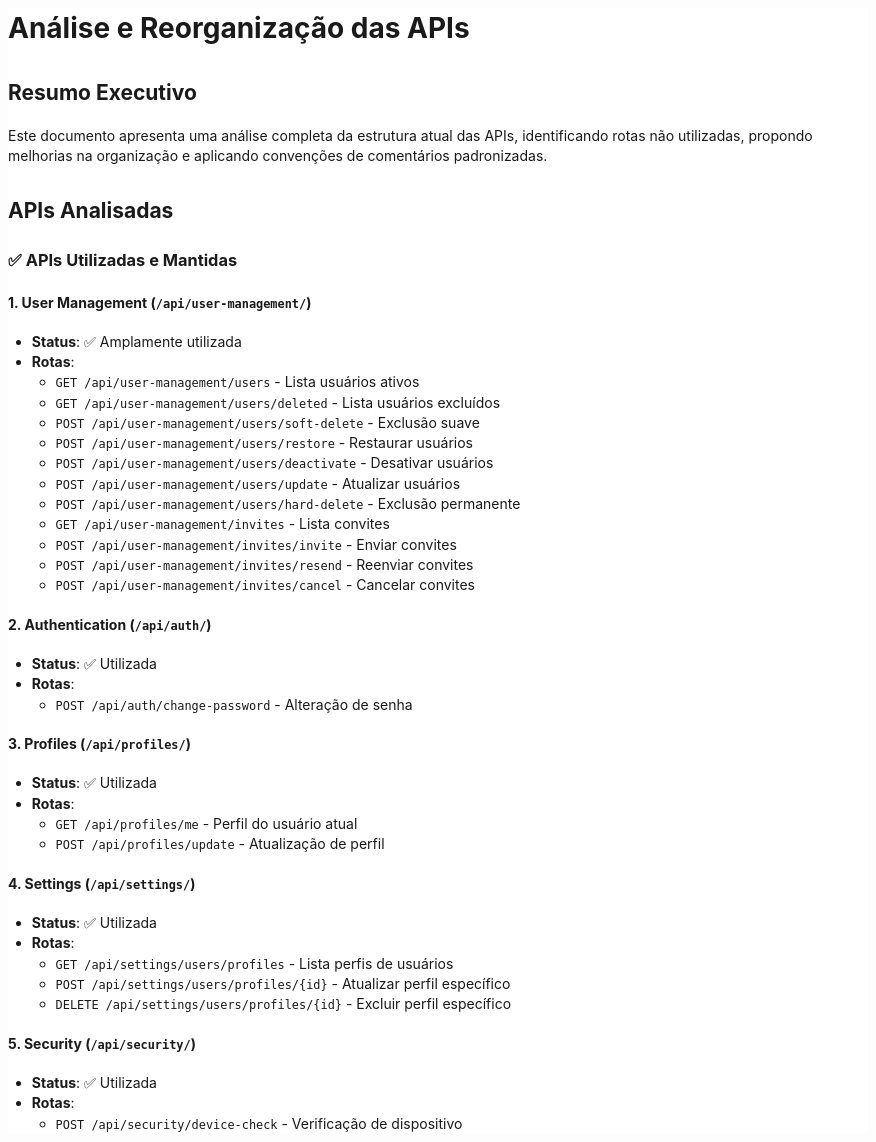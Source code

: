 # Análise e Reorganização das APIs

## Resumo Executivo

Este documento apresenta uma análise completa da estrutura atual das APIs, identificando rotas não utilizadas, propondo melhorias na organização e aplicando convenções de comentários padronizadas.

## APIs Analisadas

### ✅ APIs Utilizadas e Mantidas

#### 1. **User Management** (`/api/user-management/`)
- **Status**: ✅ Amplamente utilizada
- **Rotas**:
  - `GET /api/user-management/users` - Lista usuários ativos
  - `GET /api/user-management/users/deleted` - Lista usuários excluídos
  - `POST /api/user-management/users/soft-delete` - Exclusão suave
  - `POST /api/user-management/users/restore` - Restaurar usuários
  - `POST /api/user-management/users/deactivate` - Desativar usuários
  - `POST /api/user-management/users/update` - Atualizar usuários
  - `POST /api/user-management/users/hard-delete` - Exclusão permanente
  - `GET /api/user-management/invites` - Lista convites
  - `POST /api/user-management/invites/invite` - Enviar convites
  - `POST /api/user-management/invites/resend` - Reenviar convites
  - `POST /api/user-management/invites/cancel` - Cancelar convites

#### 2. **Authentication** (`/api/auth/`)
- **Status**: ✅ Utilizada
- **Rotas**:
  - `POST /api/auth/change-password` - Alteração de senha

#### 3. **Profiles** (`/api/profiles/`)
- **Status**: ✅ Utilizada
- **Rotas**:
  - `GET /api/profiles/me` - Perfil do usuário atual
  - `POST /api/profiles/update` - Atualização de perfil

#### 4. **Settings** (`/api/settings/`)
- **Status**: ✅ Utilizada
- **Rotas**:
  - `GET /api/settings/users/profiles` - Lista perfis de usuários
  - `POST /api/settings/users/profiles/{id}` - Atualizar perfil específico
  - `DELETE /api/settings/users/profiles/{id}` - Excluir perfil específico

#### 5. **Security** (`/api/security/`)
- **Status**: ✅ Utilizada
- **Rotas**:
  - `POST /api/security/device-check` - Verificação de dispositivo
